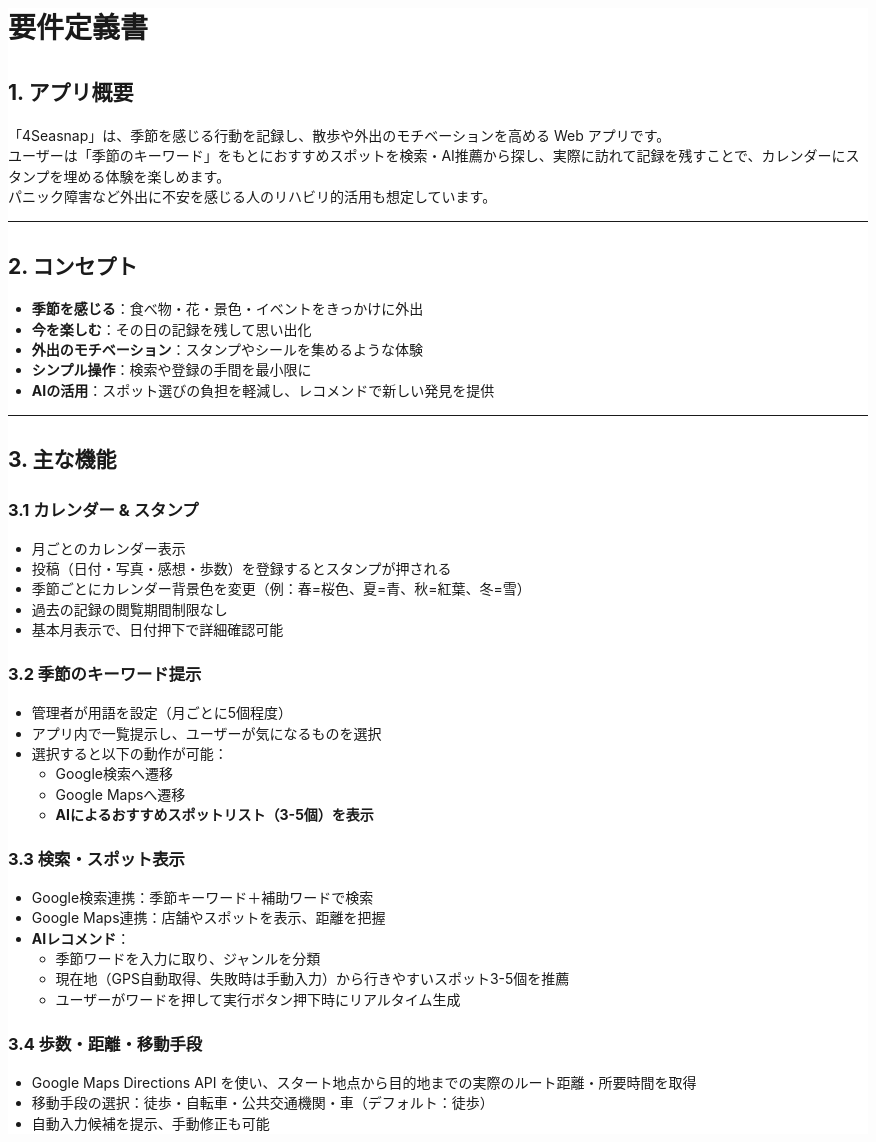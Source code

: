 # 要件定義書

## 1. アプリ概要
「4Seasnap」は、季節を感じる行動を記録し、散歩や外出のモチベーションを高める Web アプリです。  
ユーザーは「季節のキーワード」をもとにおすすめスポットを検索・AI推薦から探し、実際に訪れて記録を残すことで、カレンダーにスタンプを埋める体験を楽しめます。  
パニック障害など外出に不安を感じる人のリハビリ的活用も想定しています。

---

## 2. コンセプト
- **季節を感じる**：食べ物・花・景色・イベントをきっかけに外出
- **今を楽しむ**：その日の記録を残して思い出化
- **外出のモチベーション**：スタンプやシールを集めるような体験
- **シンプル操作**：検索や登録の手間を最小限に
- **AIの活用**：スポット選びの負担を軽減し、レコメンドで新しい発見を提供

---

## 3. 主な機能

### 3.1 カレンダー & スタンプ
- 月ごとのカレンダー表示
- 投稿（日付・写真・感想・歩数）を登録するとスタンプが押される
- 季節ごとにカレンダー背景色を変更（例：春=桜色、夏=青、秋=紅葉、冬=雪）
- 過去の記録の閲覧期間制限なし
- 基本月表示で、日付押下で詳細確認可能

### 3.2 季節のキーワード提示
- 管理者が用語を設定（月ごとに5個程度）
- アプリ内で一覧提示し、ユーザーが気になるものを選択
- 選択すると以下の動作が可能：
  - Google検索へ遷移
  - Google Mapsへ遷移
  - **AIによるおすすめスポットリスト（3-5個）を表示**

### 3.3 検索・スポット表示
- Google検索連携：季節キーワード＋補助ワードで検索
- Google Maps連携：店舗やスポットを表示、距離を把握
- **AIレコメンド**：
  - 季節ワードを入力に取り、ジャンルを分類
  - 現在地（GPS自動取得、失敗時は手動入力）から行きやすいスポット3-5個を推薦
  - ユーザーがワードを押して実行ボタン押下時にリアルタイム生成

### 3.4 歩数・距離・移動手段
- Google Maps Directions API を使い、スタート地点から目的地までの実際のルート距離・所要時間を取得
- 移動手段の選択：徒歩・自転車・公共交通機関・車（デフォルト：徒歩）
- 自動入力候補を提示、手動修正も可能
